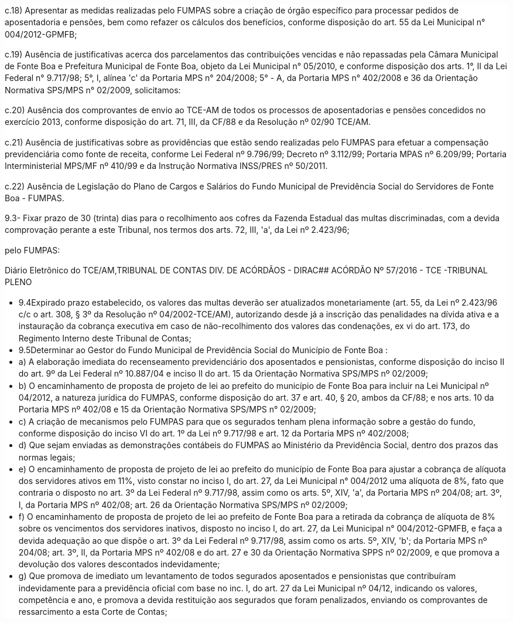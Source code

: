c.18) Apresentar as medidas realizadas pelo FUMPAS sobre a criação de  órgão  específico  para  processar  pedidos  de  aposentadoria  e  pensões,  bem  como refazer os cálculos dos benefícios, conforme disposição do art. 55 da  Lei  Municipal  n° 004/2012-GPMFB;

c.19) Ausência de justificativas acerca dos parcelamentos das contribuições  vencidas  e  não  repassadas  pela  Câmara  Municipal  de  Fonte  Boa  e Prefeitura  Municipal  de  Fonte  Boa,  objeto  da  Lei  Municipal  n°  05/2010,  e  conforme disposição dos arts. 1°, II da Lei Federal n° 9.717/98; 5°, I, alínea 'c' da Portaria MPS n° 204/2008; 5° - A, da Portaria MPS n° 402/2008 e 36 da Orientação Normativa SPS/MPS n° 02/2009, solicitamos:

c.20) Ausência  dos  comprovantes  de  envio  ao  TCE-AM  de  todos  os processos  de  aposentadorias  e  pensões  concedidos  no  exercício  2013,  conforme disposição do art. 71, III, da CF/88 e da Resolução nº 02/90 TCE/AM.

c.21) Ausência de justificativas sobre as providências que estão sendo realizadas  pelo  FUMPAS  para  efetuar  a  compensação  previdenciária  como  fonte  de receita,  conforme  Lei  Federal  nº  9.796/99;  Decreto  nº  3.112/99;  Portaria  MPAS  nº 6.209/99; Portaria Interministerial MPS/MF nº 410/99 e da Instrução Normativa INSS/PRES nº 50/2011.

c.22) Ausência de Legislação do Plano de Cargos e Salários do Fundo Municipal de Previdência Social do Servidores de Fonte Boa - FUMPAS.

9.3-  Fixar  prazo  de  30  (trinta)  dias para  o  recolhimento  aos  cofres  da Fazenda Estadual das multas discriminadas, com a devida comprovação perante a este Tribunal, nos termos dos arts. 72, III, 'a', da Lei nº 2.423/96;

pelo FUMPAS:

Diário Eletrônico do TCE/AM,TRIBUNAL DE CONTAS DIV. DE ACÓRDÃOS - DIRAC## ACÓRDÃO Nº 57/2016 - TCE -TRIBUNAL PLENO

- 9.4Expirado prazo estabelecido, os valores das multas deverão ser atualizados monetariamente (art. 55, da Lei nº 2.423/96 c/c o art. 308, § 3º da Resolução nº 04/2002-TCE/AM), autorizando desde já a inscrição das penalidades na dívida ativa e a instauração  da  cobrança  executiva em caso  de  não-recolhimento  dos  valores  das condenações, ex vi do art. 173, do Regimento Interno deste Tribunal de Contas;
- 9.5Determinar ao  Gestor  do  Fundo  Municipal  de  Previdência  Social  do Município de Fonte Boa :
- a) A elaboração imediata do recenseamento previdenciário dos aposentados e pensionistas, conforme disposição do inciso II do art. 9º da Lei Federal nº 10.887/04 e inciso II do art. 15 da Orientação Normativa SPS/MPS nº 02/2009;
- b) O  encaminhamento  de  proposta  de  projeto  de  lei  ao  prefeito  do município de Fonte Boa para  incluir na Lei  Municipal nº 04/2012, a natureza jurídica do FUMPAS, conforme disposição do art. 37 e art. 40, § 20, ambos da CF/88; e nos arts. 10 da Portaria MPS nº 402/08 e 15 da Orientação Normativa SPS/MPS n° 02/2009;
- c) A  criação  de  mecanismos  pelo  FUMPAS  para  que  os  segurados tenham plena informação sobre a gestão do fundo, conforme disposição do inciso VI do art. 1º da Lei nº 9.717/98 e art. 12 da Portaria MPS nº 402/2008;
- d) Que  sejam  enviadas  as  demonstrações contábeis  do  FUMPAS  ao Ministério da Previdência Social, dentro dos prazos das normas legais;
- e) O  encaminhamento  de  proposta  de  projeto  de  lei  ao  prefeito  do município  de  Fonte  Boa  para  ajustar  a  cobrança  de  alíquota  dos  servidores  ativos  em 11%, visto constar no inciso I, do art. 27, da Lei Municipal n° 004/2012 uma alíquota de 8%, fato que contraria o disposto no art. 3º da  Lei Federal nº 9.717/98, assim como os arts. 5º, XIV, 'a', da Portaria MPS nº 204/08; art. 3º, I, da Portaria MPS nº 402/08; art. 26 da Orientação Normativa SPS/MPS nº 02/2009;
- f) O encaminhamento de proposta de projeto de lei ao prefeito de Fonte Boa para a retirada da cobrança de alíquota de 8% sobre os vencimentos dos servidores inativos, disposto no inciso I, do art. 27, da Lei Municipal n° 004/2012-GPMFB, e faça a devida adequação ao que dispõe o art. 3º da Lei Federal nº 9.717/98, assim como os arts. 5º, XIV, 'b'; da Portaria MPS nº 204/08; art. 3º, II, da Portaria MPS nº 402/08 e do art. 27 e 30 da Orientação Normativa SPPS nº 02/2009, e que promova a devolução dos valores descontados indevidamente;
- g) Que  promova  de  imediato  um  levantamento  de  todos  segurados aposentados  e  pensionistas  que  contribuíram  indevidamente  para  a  previdência  oficial com  base  no  inc.  I,  do  art.  27  da  Lei Municipal  nº  04/12,  indicando  os  valores, competência e ano, e promova a devida restituição aos segurados que foram penalizados, enviando os comprovantes de ressarcimento a esta Corte de Contas;